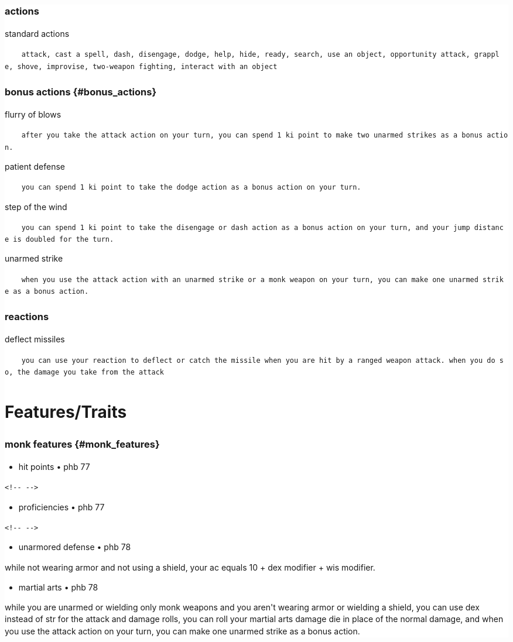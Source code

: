 ### actions

standard actions

`    attack, cast a spell, dash, disengage, dodge, help, hide, ready, search, use an object, opportunity attack, grapple, shove, improvise, two-weapon fighting, interact with an object `

### bonus actions {#bonus_actions}

flurry of blows

`    after you take the attack action on your turn, you can spend 1 ki point to make two unarmed strikes as a bonus action. `

patient defense

`    you can spend 1 ki point to take the dodge action as a bonus action on your turn.`

step of the wind

`    you can spend 1 ki point to take the disengage or dash action as a bonus action on your turn, and your jump distance is doubled for the turn. `

unarmed strike

`    when you use the attack action with an unarmed strike or a monk weapon on your turn, you can make one unarmed strike as a bonus action. `

### reactions

deflect missiles

`    you can use your reaction to deflect or catch the missile when you are hit by a ranged weapon attack. when you do so, the damage you take from the attack`


# Features/Traits

### monk features {#monk_features}

-   hit points • phb 77

```{=html}
<!-- -->
```
-   proficiencies • phb 77

```{=html}
<!-- -->
```
-   unarmored defense • phb 78

while not wearing armor and not using a shield, your ac equals 10 + dex
modifier + wis modifier.

-   martial arts • phb 78

while you are unarmed or wielding only monk weapons and you aren't
wearing armor or wielding a shield, you can use dex instead of str for
the attack and damage rolls, you can roll your martial arts damage die
in place of the normal damage, and when you use the attack action on
your turn, you can make one unarmed strike as a bonus action.
